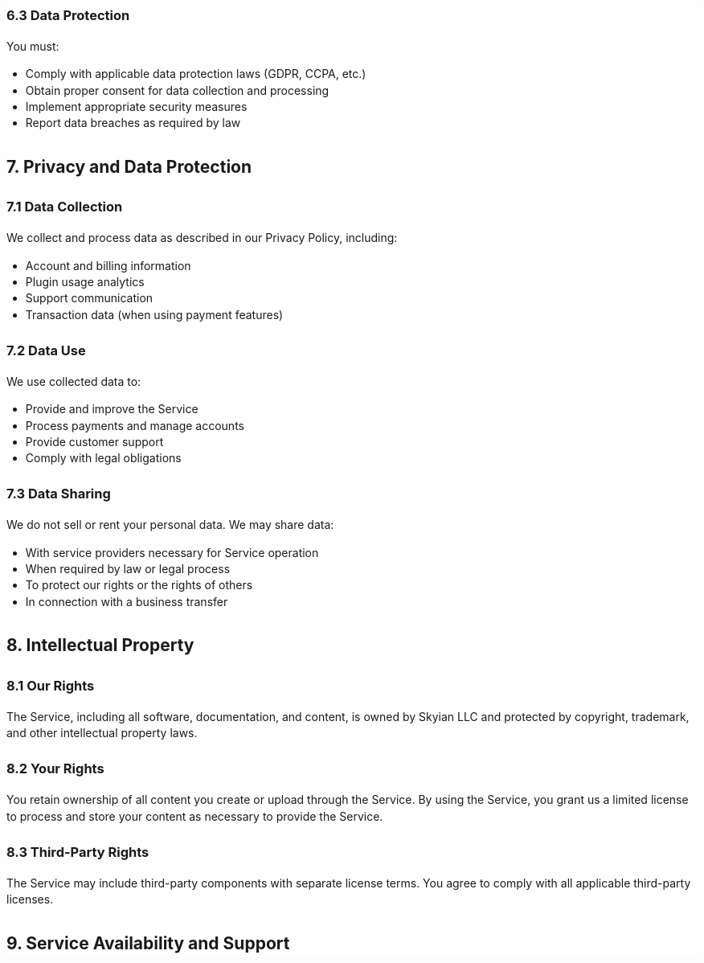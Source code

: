 ### 6.3 Data Protection
You must:
- Comply with applicable data protection laws (GDPR, CCPA, etc.)
- Obtain proper consent for data collection and processing
- Implement appropriate security measures
- Report data breaches as required by law

## 7. Privacy and Data Protection

### 7.1 Data Collection
We collect and process data as described in our Privacy Policy, including:
- Account and billing information
- Plugin usage analytics
- Support communication
- Transaction data (when using payment features)

### 7.2 Data Use
We use collected data to:
- Provide and improve the Service
- Process payments and manage accounts
- Provide customer support
- Comply with legal obligations

### 7.3 Data Sharing
We do not sell or rent your personal data. We may share data:
- With service providers necessary for Service operation
- When required by law or legal process
- To protect our rights or the rights of others
- In connection with a business transfer

## 8. Intellectual Property

### 8.1 Our Rights
The Service, including all software, documentation, and content, is owned by Skyian LLC and protected by copyright, trademark, and other intellectual property laws.

### 8.2 Your Rights
You retain ownership of all content you create or upload through the Service. By using the Service, you grant us a limited license to process and store your content as necessary to provide the Service.

### 8.3 Third-Party Rights
The Service may include third-party components with separate license terms. You agree to comply with all applicable third-party licenses.

## 9. Service Availability and Support
